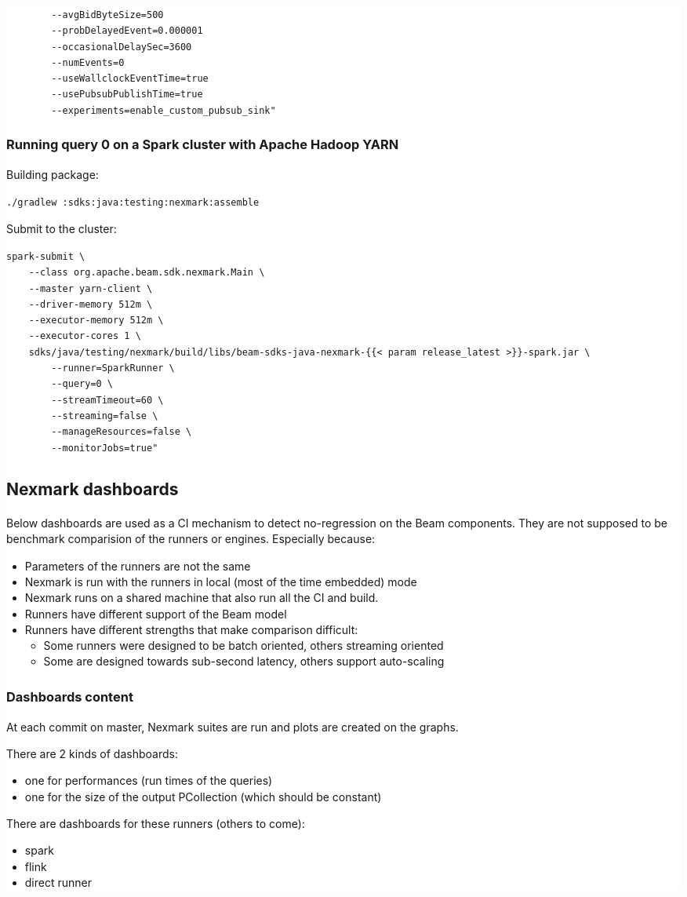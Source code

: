             --avgBidByteSize=500
            --probDelayedEvent=0.000001
            --occasionalDelaySec=3600
            --numEvents=0
            --useWallclockEventTime=true
            --usePubsubPublishTime=true
            --experiments=enable_custom_pubsub_sink"

### Running query 0 on a Spark cluster with Apache Hadoop YARN

Building package:

    ./gradlew :sdks:java:testing:nexmark:assemble

Submit to the cluster:

    spark-submit \
        --class org.apache.beam.sdk.nexmark.Main \
        --master yarn-client \
        --driver-memory 512m \
        --executor-memory 512m \
        --executor-cores 1 \
        sdks/java/testing/nexmark/build/libs/beam-sdks-java-nexmark-{{< param release_latest >}}-spark.jar \
            --runner=SparkRunner \
            --query=0 \
            --streamTimeout=60 \
            --streaming=false \
            --manageResources=false \
            --monitorJobs=true"

## Nexmark dashboards
Below dashboards are used as a CI mechanism to detect no-regression on the Beam components. They are not supposed to be benchmark comparision of the runners or engines. Especially because:
- Parameters of the runners are not the same
- Nexmark is run with the runners in local (most of the time embedded) mode
- Nexmark runs on a shared machine that also run all the CI and build.
- Runners have different support of the Beam model
- Runners have different strengths that make comparison difficult:
    - Some runners were designed to be batch oriented, others streaming oriented
    - Some are designed towards sub-second latency, others support auto-scaling

### Dashboards content
At each commit on master, Nexmark suites are run and plots are created on the graphs.

There are 2 kinds of dashboards:
- one for performances (run times of the queries)
- one for the size of the output PCollection (which should be constant)

There are dashboards for these runners (others to come):
- spark
- flink
- direct runner

